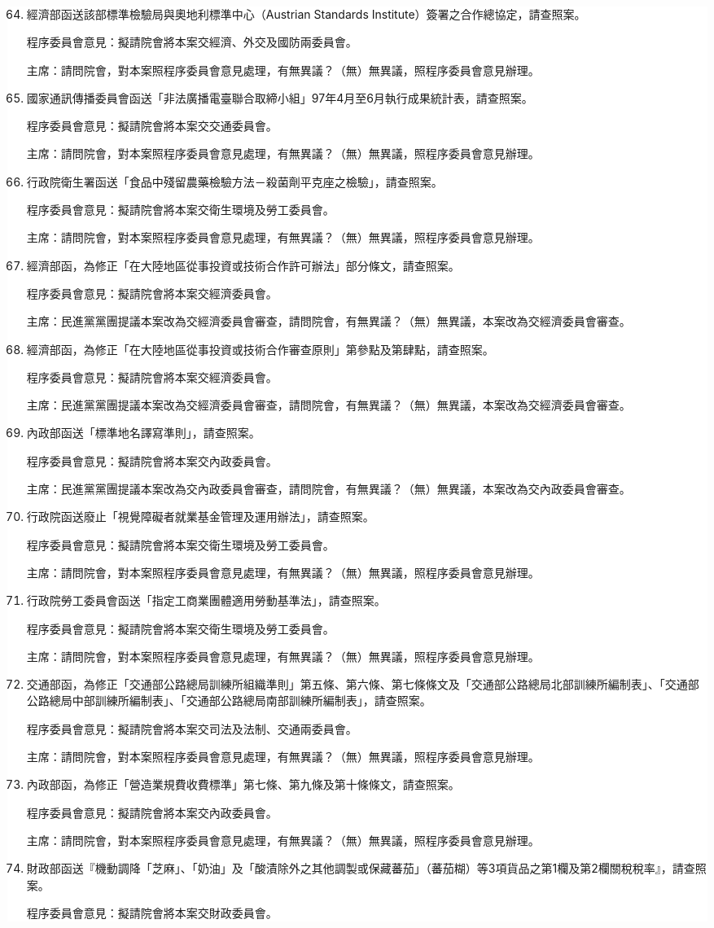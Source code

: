 64. 經濟部函送該部標準檢驗局與奧地利標準中心（Austrian Standards Institute）簽署之合作總協定，請查照案。

    程序委員會意見：擬請院會將本案交經濟、外交及國防兩委員會。

    主席：請問院會，對本案照程序委員會意見處理，有無異議？（無）無異議，照程序委員會意見辦理。

65. 國家通訊傳播委員會函送「非法廣播電臺聯合取締小組」97年4月至6月執行成果統計表，請查照案。

    程序委員會意見：擬請院會將本案交交通委員會。

    主席：請問院會，對本案照程序委員會意見處理，有無異議？（無）無異議，照程序委員會意見辦理。

66. 行政院衛生署函送「食品中殘留農藥檢驗方法－殺菌劑平克座之檢驗」，請查照案。

    程序委員會意見：擬請院會將本案交衛生環境及勞工委員會。

    主席：請問院會，對本案照程序委員會意見處理，有無異議？（無）無異議，照程序委員會意見辦理。

67. 經濟部函，為修正「在大陸地區從事投資或技術合作許可辦法」部分條文，請查照案。

    程序委員會意見：擬請院會將本案交經濟委員會。

    主席：民進黨黨團提議本案改為交經濟委員會審查，請問院會，有無異議？（無）無異議，本案改為交經濟委員會審查。

68. 經濟部函，為修正「在大陸地區從事投資或技術合作審查原則」第參點及第肆點，請查照案。

    程序委員會意見：擬請院會將本案交經濟委員會。

    主席：民進黨黨團提議本案改為交經濟委員會審查，請問院會，有無異議？（無）無異議，本案改為交經濟委員會審查。

69. 內政部函送「標準地名譯寫準則」，請查照案。

    程序委員會意見：擬請院會將本案交內政委員會。

    主席：民進黨黨團提議本案改為交內政委員會審查，請問院會，有無異議？（無）無異議，本案改為交內政委員會審查。

70. 行政院函送廢止「視覺障礙者就業基金管理及運用辦法」，請查照案。

    程序委員會意見：擬請院會將本案交衛生環境及勞工委員會。

    主席：請問院會，對本案照程序委員會意見處理，有無異議？（無）無異議，照程序委員會意見辦理。

71. 行政院勞工委員會函送「指定工商業團體適用勞動基準法」，請查照案。

    程序委員會意見：擬請院會將本案交衛生環境及勞工委員會。

    主席：請問院會，對本案照程序委員會意見處理，有無異議？（無）無異議，照程序委員會意見辦理。

72. 交通部函，為修正「交通部公路總局訓練所組織準則」第五條、第六條、第七條條文及「交通部公路總局北部訓練所編制表」、「交通部公路總局中部訓練所編制表」、「交通部公路總局南部訓練所編制表」，請查照案。

    程序委員會意見：擬請院會將本案交司法及法制、交通兩委員會。

    主席：請問院會，對本案照程序委員會意見處理，有無異議？（無）無異議，照程序委員會意見辦理。

73. 內政部函，為修正「營造業規費收費標準」第七條、第九條及第十條條文，請查照案。

    程序委員會意見：擬請院會將本案交內政委員會。

    主席：請問院會，對本案照程序委員會意見處理，有無異議？（無）無異議，照程序委員會意見辦理。

74. 財政部函送『機動調降「芝麻」、「奶油」及「酸漬除外之其他調製或保藏蕃茄」（蕃茄糊）等3項貨品之第1欄及第2欄關稅稅率』，請查照案。

    程序委員會意見：擬請院會將本案交財政委員會。
